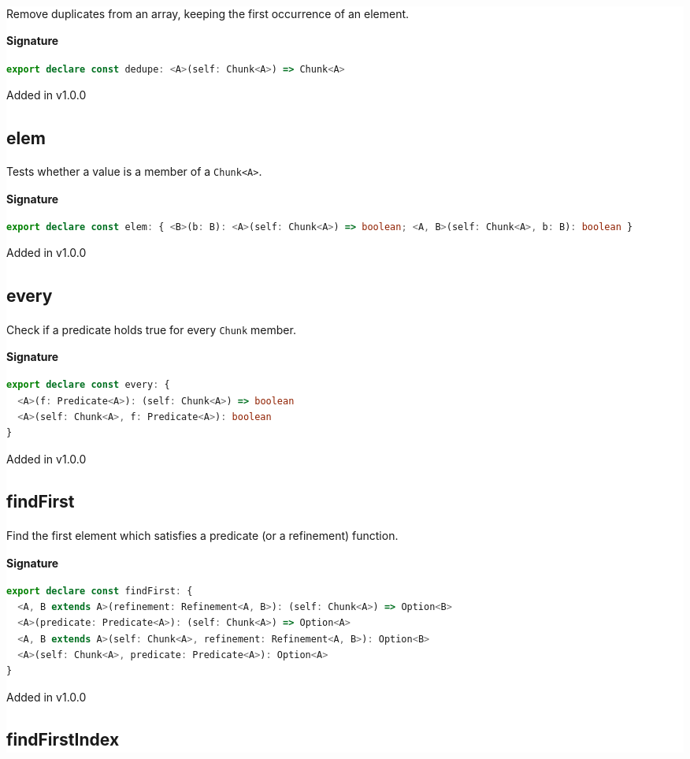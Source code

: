 Remove duplicates from an array, keeping the first occurrence of an element.

**Signature**

```ts
export declare const dedupe: <A>(self: Chunk<A>) => Chunk<A>
```

Added in v1.0.0

## elem

Tests whether a value is a member of a `Chunk<A>`.

**Signature**

```ts
export declare const elem: { <B>(b: B): <A>(self: Chunk<A>) => boolean; <A, B>(self: Chunk<A>, b: B): boolean }
```

Added in v1.0.0

## every

Check if a predicate holds true for every `Chunk` member.

**Signature**

```ts
export declare const every: {
  <A>(f: Predicate<A>): (self: Chunk<A>) => boolean
  <A>(self: Chunk<A>, f: Predicate<A>): boolean
}
```

Added in v1.0.0

## findFirst

Find the first element which satisfies a predicate (or a refinement) function.

**Signature**

```ts
export declare const findFirst: {
  <A, B extends A>(refinement: Refinement<A, B>): (self: Chunk<A>) => Option<B>
  <A>(predicate: Predicate<A>): (self: Chunk<A>) => Option<A>
  <A, B extends A>(self: Chunk<A>, refinement: Refinement<A, B>): Option<B>
  <A>(self: Chunk<A>, predicate: Predicate<A>): Option<A>
}
```

Added in v1.0.0

## findFirstIndex
